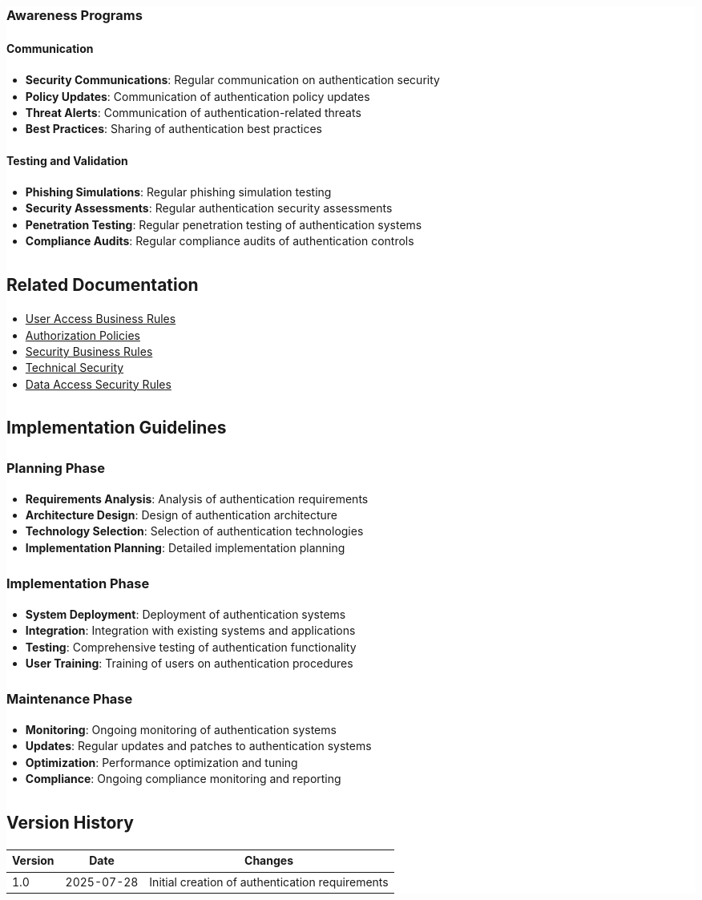 ### Awareness Programs

#### Communication
- **Security Communications**: Regular communication on authentication security
- **Policy Updates**: Communication of authentication policy updates
- **Threat Alerts**: Communication of authentication-related threats
- **Best Practices**: Sharing of authentication best practices

#### Testing and Validation
- **Phishing Simulations**: Regular phishing simulation testing
- **Security Assessments**: Regular authentication security assessments
- **Penetration Testing**: Regular penetration testing of authentication systems
- **Compliance Audits**: Regular compliance audits of authentication controls

## Related Documentation

- [User Access Business Rules](index.md)
- [Authorization Policies](authorization-policies.md)
- [Security Business Rules](../security/index.md)
- [Technical Security](../../technical/security/index.md)
- [Data Access Security Rules](../security/data-access-security-rules.md)

## Implementation Guidelines

### Planning Phase
- **Requirements Analysis**: Analysis of authentication requirements
- **Architecture Design**: Design of authentication architecture
- **Technology Selection**: Selection of authentication technologies
- **Implementation Planning**: Detailed implementation planning

### Implementation Phase
- **System Deployment**: Deployment of authentication systems
- **Integration**: Integration with existing systems and applications
- **Testing**: Comprehensive testing of authentication functionality
- **User Training**: Training of users on authentication procedures

### Maintenance Phase
- **Monitoring**: Ongoing monitoring of authentication systems
- **Updates**: Regular updates and patches to authentication systems
- **Optimization**: Performance optimization and tuning
- **Compliance**: Ongoing compliance monitoring and reporting

## Version History

| Version | Date | Changes |
|---------|------|---------|
| 1.0 | 2025-07-28 | Initial creation of authentication requirements |